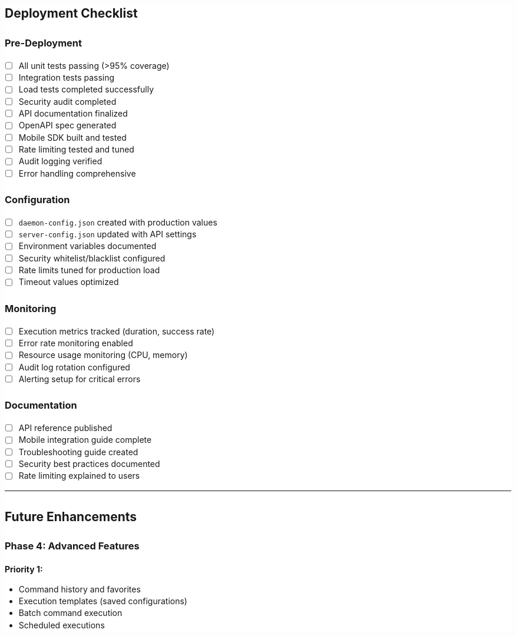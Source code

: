 
## Deployment Checklist

### Pre-Deployment

- [ ] All unit tests passing (>95% coverage)
- [ ] Integration tests passing
- [ ] Load tests completed successfully
- [ ] Security audit completed
- [ ] API documentation finalized
- [ ] OpenAPI spec generated
- [ ] Mobile SDK built and tested
- [ ] Rate limiting tested and tuned
- [ ] Audit logging verified
- [ ] Error handling comprehensive

### Configuration

- [ ] `daemon-config.json` created with production values
- [ ] `server-config.json` updated with API settings
- [ ] Environment variables documented
- [ ] Security whitelist/blacklist configured
- [ ] Rate limits tuned for production load
- [ ] Timeout values optimized

### Monitoring

- [ ] Execution metrics tracked (duration, success rate)
- [ ] Error rate monitoring enabled
- [ ] Resource usage monitoring (CPU, memory)
- [ ] Audit log rotation configured
- [ ] Alerting setup for critical errors

### Documentation

- [ ] API reference published
- [ ] Mobile integration guide complete
- [ ] Troubleshooting guide created
- [ ] Security best practices documented
- [ ] Rate limiting explained to users

---

## Future Enhancements

### Phase 4: Advanced Features

**Priority 1:**
- Command history and favorites
- Execution templates (saved configurations)
- Batch command execution
- Scheduled executions
